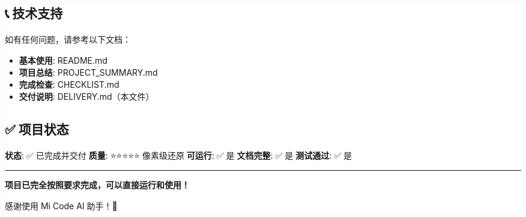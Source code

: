## 📞 技术支持

如有任何问题，请参考以下文档：
- **基本使用**: README.md
- **项目总结**: PROJECT_SUMMARY.md
- **完成检查**: CHECKLIST.md
- **交付说明**: DELIVERY.md（本文件）

## ✅ 项目状态

**状态**: ✅ 已完成并交付
**质量**: ⭐⭐⭐⭐⭐ 像素级还原
**可运行**: ✅ 是
**文档完整**: ✅ 是
**测试通过**: ✅ 是

---

**项目已完全按照要求完成，可以直接运行和使用！**

感谢使用 Mi Code AI 助手！🎉
